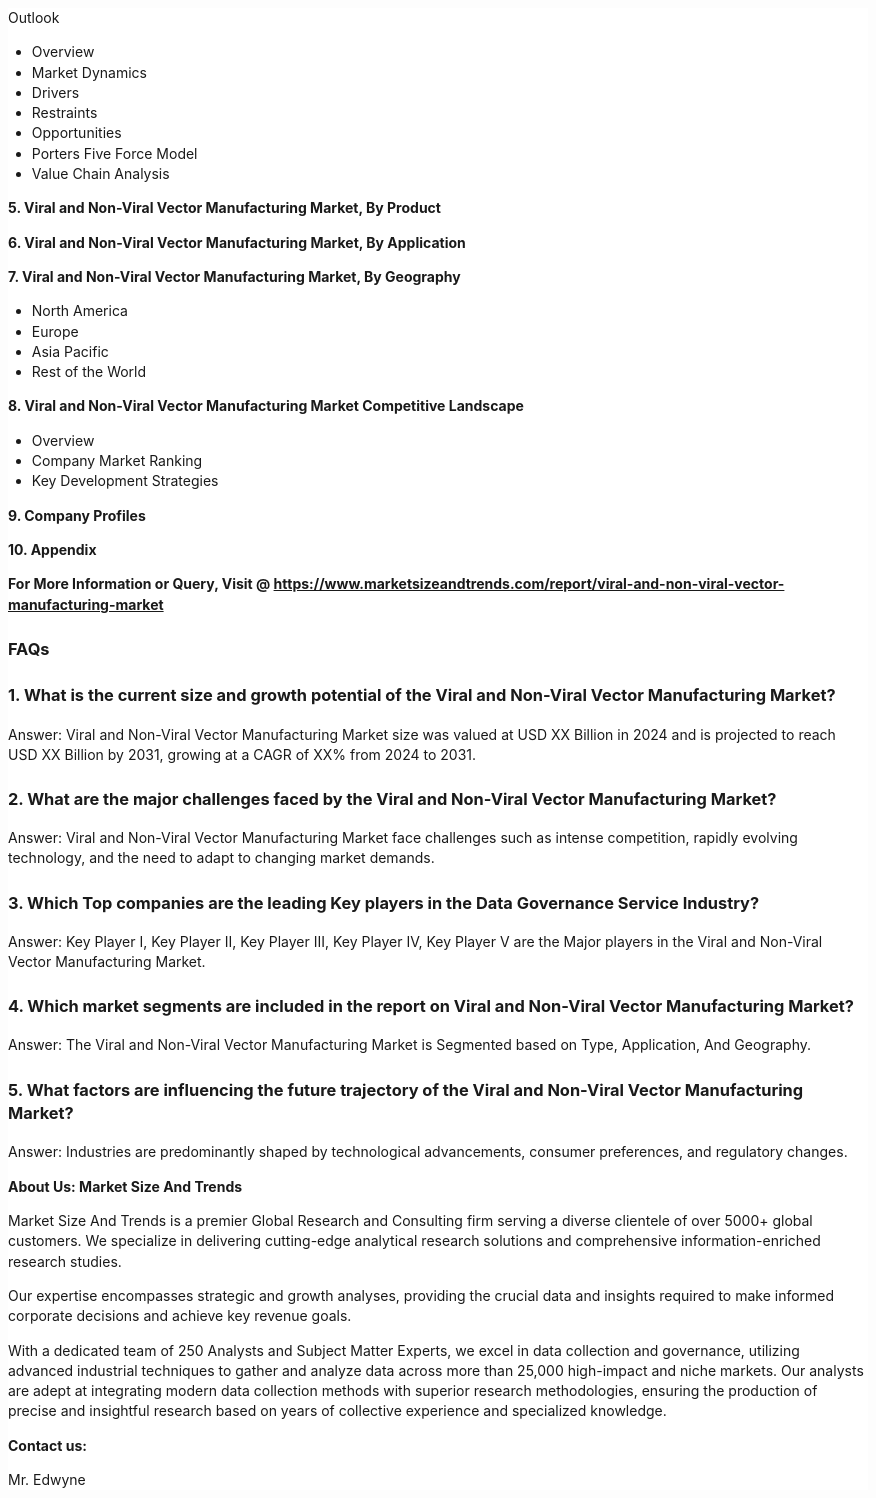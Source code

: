 Outlook</span></strong></p></div><div class="" data-test-id=""><ul><li><span class="">Overview</span></li><li><span class="">Market Dynamics</span></li><li><span class="">Drivers</span></li><li><span class="">Restraints</span></li><li><span class="">Opportunities</span></li><li><span class="">Porters Five Force Model</span></li><li><span class="">Value Chain Analysis</span></li></ul></div><div class="" data-test-id=""><p><strong><span class="">5. Viral and Non-Viral Vector Manufacturing Market, By Product</span></strong></p></div><div class="" data-test-id=""><p><strong><span class="">6. Viral and Non-Viral Vector Manufacturing Market, By Application</span></strong></p></div><div class="" data-test-id=""><p><strong><span class="">7. Viral and Non-Viral Vector Manufacturing Market, By Geography</span></strong></p></div><div class="" data-test-id=""><ul><li><span class="">North America</span></li><li><span class="">Europe</span></li><li><span class="">Asia Pacific</span></li><li><span class="">Rest of the World</span></li></ul></div><div class="" data-test-id=""><p><strong><span class="">8. Viral and Non-Viral Vector Manufacturing Market Competitive Landscape</span></strong></p></div><div class="" data-test-id=""><ul><li><span class="">Overview</span></li><li><span class="">Company Market Ranking</span></li><li><span class="">Key Development Strategies</span></li></ul></div><div class="" data-test-id=""><p><strong><span class="">9. Company Profiles</span></strong></p></div><div class="" data-test-id=""><p><strong><span class="">10. Appendix</span></strong></p></div><div class="" data-test-id=""><p><strong><span class="">For More Information or Query, Visit @ <a href="https://www.marketsizeandtrends.com/report/viral-and-non-viral-vector-manufacturing-market" target="_blank">https://www.marketsizeandtrends.com/report/viral-and-non-viral-vector-manufacturing-market</a></span></strong></p></div><div class="" data-test-id=""><div class="article-main__content" data-test-id="publishing-text-block"><h3><strong><span class="">FAQs</span></strong></h3></div><div class="article-main__content" data-test-id="publishing-text-block"><h3><span class="">1. What is the current size and growth potential of the Viral and Non-Viral Vector Manufacturing Market?</span></h3></div><div class="article-main__content" data-test-id="publishing-text-block"><p><span class="font-[700]">Answer</span><span class="">: Viral and Non-Viral Vector Manufacturing Market size was valued at USD XX Billion in 2024 and is projected to reach USD XX Billion by 2031, growing at a CAGR of XX% from 2024 to 2031.</span></p></div><div class="article-main__content" data-test-id="publishing-text-block"><h3><span class="">2. What are the major challenges faced by the Viral and Non-Viral Vector Manufacturing Market?</span></h3></div><div class="article-main__content" data-test-id="publishing-text-block"><p><span class="font-[700]">Answer</span><span class="">: Viral and Non-Viral Vector Manufacturing Market face challenges such as intense competition, rapidly evolving technology, and the need to adapt to changing market demands.</span></p></div><div class="article-main__content" data-test-id="publishing-text-block"><h3><span class="">3. Which Top companies are the leading Key players in the Data Governance Service Industry?</span></h3></div><div class="article-main__content" data-test-id="publishing-text-block"><p><span class="font-[700]">Answer</span><span class="">: Key Player I, Key Player II, Key Player III, Key Player IV, Key Player V are the Major players in the Viral and Non-Viral Vector Manufacturing Market.</span></p></div><div class="article-main__content" data-test-id="publishing-text-block"><h3><span class="">4. Which market segments are included in the report on Viral and Non-Viral Vector Manufacturing Market?</span></h3></div><div class="article-main__content" data-test-id="publishing-text-block"><p><span class="font-[700]">Answer</span><span class="">: The Viral and Non-Viral Vector Manufacturing Market is Segmented based on Type, Application, And Geography.</span></p></div><div class="article-main__content" data-test-id="publishing-text-block"><h3><span class="">5. What factors are influencing the future trajectory of the Viral and Non-Viral Vector Manufacturing Market?</span></h3></div><div class="article-main__content" data-test-id="publishing-text-block"><p><span class="font-[700]">Answer:</span><span class="">&nbsp;Industries are predominantly shaped by technological advancements, consumer preferences, and regulatory changes.</span></p></div><p><strong><span class="">About Us: Market Size And Trends</span></strong></p></div><div class="" data-test-id=""><p><span class="">Market Size And Trends is a premier Global Research and Consulting firm serving a diverse clientele of over 5000+ global customers. We specialize in delivering cutting-edge analytical research solutions and comprehensive information-enriched research studies.</span></p></div><div class="" data-test-id=""><p><span class="">Our expertise encompasses strategic and growth analyses, providing the crucial data and insights required to make informed corporate decisions and achieve key revenue goals.</span></p></div><div class="" data-test-id=""><p><span class="">With a dedicated team of 250 Analysts and Subject Matter Experts, we excel in data collection and governance, utilizing advanced industrial techniques to gather and analyze data across more than 25,000 high-impact and niche markets. Our analysts are adept at integrating modern data collection methods with superior research methodologies, ensuring the production of precise and insightful research based on years of collective experience and specialized knowledge.</span></p></div><div class="" data-test-id=""><p><strong><span class="">Contact us:</span></strong></p></div><div class="" data-test-id=""><p><span class="">Mr. Edwyne